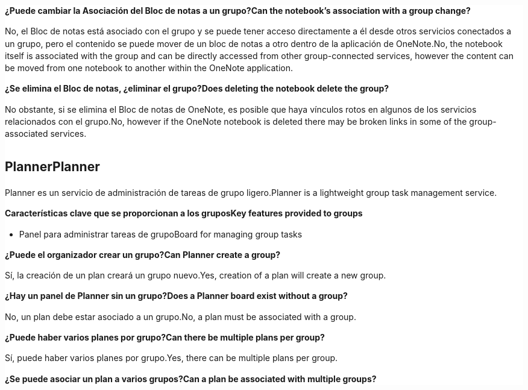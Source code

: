<span data-ttu-id="c10d1-351">**¿Puede cambiar la Asociación del Bloc de notas a un grupo?**</span><span class="sxs-lookup"><span data-stu-id="c10d1-351">**Can the notebook’s association with a group change?**</span></span>

<span data-ttu-id="c10d1-352">No, el Bloc de notas está asociado con el grupo y se puede tener acceso directamente a él desde otros servicios conectados a un grupo, pero el contenido se puede mover de un bloc de notas a otro dentro de la aplicación de OneNote.</span><span class="sxs-lookup"><span data-stu-id="c10d1-352">No, the notebook itself is associated with the group and can be directly accessed from other group-connected services, however the content can be moved from one notebook to another within the OneNote application.</span></span>

<span data-ttu-id="c10d1-353">**¿Se elimina el Bloc de notas, ¿eliminar el grupo?**</span><span class="sxs-lookup"><span data-stu-id="c10d1-353">**Does deleting the notebook delete the group?**</span></span>

<span data-ttu-id="c10d1-354">No obstante, si se elimina el Bloc de notas de OneNote, es posible que haya vínculos rotos en algunos de los servicios relacionados con el grupo.</span><span class="sxs-lookup"><span data-stu-id="c10d1-354">No, however if the OneNote notebook is deleted there may be broken links in some of the group-associated services.</span></span>

## <a name="planner"></a><span data-ttu-id="c10d1-355">Planner</span><span class="sxs-lookup"><span data-stu-id="c10d1-355">Planner</span></span>

<span data-ttu-id="c10d1-356">Planner es un servicio de administración de tareas de grupo ligero.</span><span class="sxs-lookup"><span data-stu-id="c10d1-356">Planner is a lightweight  group task management service.</span></span>

<span data-ttu-id="c10d1-357">**Características clave que se proporcionan a los grupos**</span><span class="sxs-lookup"><span data-stu-id="c10d1-357">**Key features provided to groups**</span></span>

- <span data-ttu-id="c10d1-358">Panel para administrar tareas de grupo</span><span class="sxs-lookup"><span data-stu-id="c10d1-358">Board for managing group tasks</span></span>

<span data-ttu-id="c10d1-359">**¿Puede el organizador crear un grupo?**</span><span class="sxs-lookup"><span data-stu-id="c10d1-359">**Can Planner create a group?**</span></span>

<span data-ttu-id="c10d1-360">Sí, la creación de un plan creará un grupo nuevo.</span><span class="sxs-lookup"><span data-stu-id="c10d1-360">Yes, creation of a plan will create a new group.</span></span>

<span data-ttu-id="c10d1-361">**¿Hay un panel de Planner sin un grupo?**</span><span class="sxs-lookup"><span data-stu-id="c10d1-361">**Does a Planner board exist without a group?**</span></span>

<span data-ttu-id="c10d1-362">No, un plan debe estar asociado a un grupo.</span><span class="sxs-lookup"><span data-stu-id="c10d1-362">No, a plan must be associated with a group.</span></span>

<span data-ttu-id="c10d1-363">**¿Puede haber varios planes por grupo?**</span><span class="sxs-lookup"><span data-stu-id="c10d1-363">**Can there be multiple plans per group?**</span></span>

<span data-ttu-id="c10d1-364">Sí, puede haber varios planes por grupo.</span><span class="sxs-lookup"><span data-stu-id="c10d1-364">Yes, there can be multiple plans per group.</span></span>

<span data-ttu-id="c10d1-365">**¿Se puede asociar un plan a varios grupos?**</span><span class="sxs-lookup"><span data-stu-id="c10d1-365">**Can a plan be associated with multiple groups?**</span></span>
